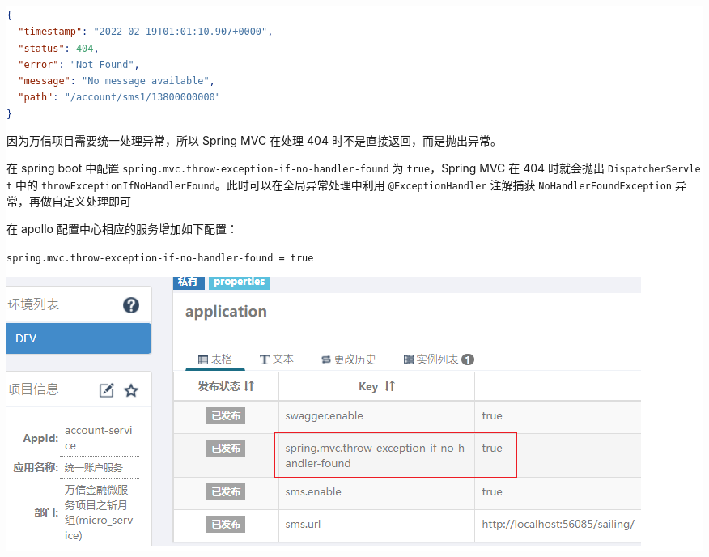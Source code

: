 ```json
{
  "timestamp": "2022-02-19T01:01:10.907+0000",
  "status": 404,
  "error": "Not Found",
  "message": "No message available",
  "path": "/account/sms1/13800000000"
}
```

因为万信项目需要统一处理异常，所以 Spring MVC 在处理 404 时不是直接返回，而是抛出异常。

在 spring boot 中配置 `spring.mvc.throw-exception-if-no-handler-found` 为 `true`，Spring MVC 在 404 时就会抛出 `DispatcherServlet` 中的 `throwExceptionIfNoHandlerFound`。此时可以在全局异常处理中利用 `@ExceptionHandler` 注解捕获 `NoHandlerFoundException` 异常，再做自定义处理即可

在 apollo 配置中心相应的服务增加如下配置：

```properties
spring.mvc.throw-exception-if-no-handler-found = true
```

![](images/67080509238686.png)

